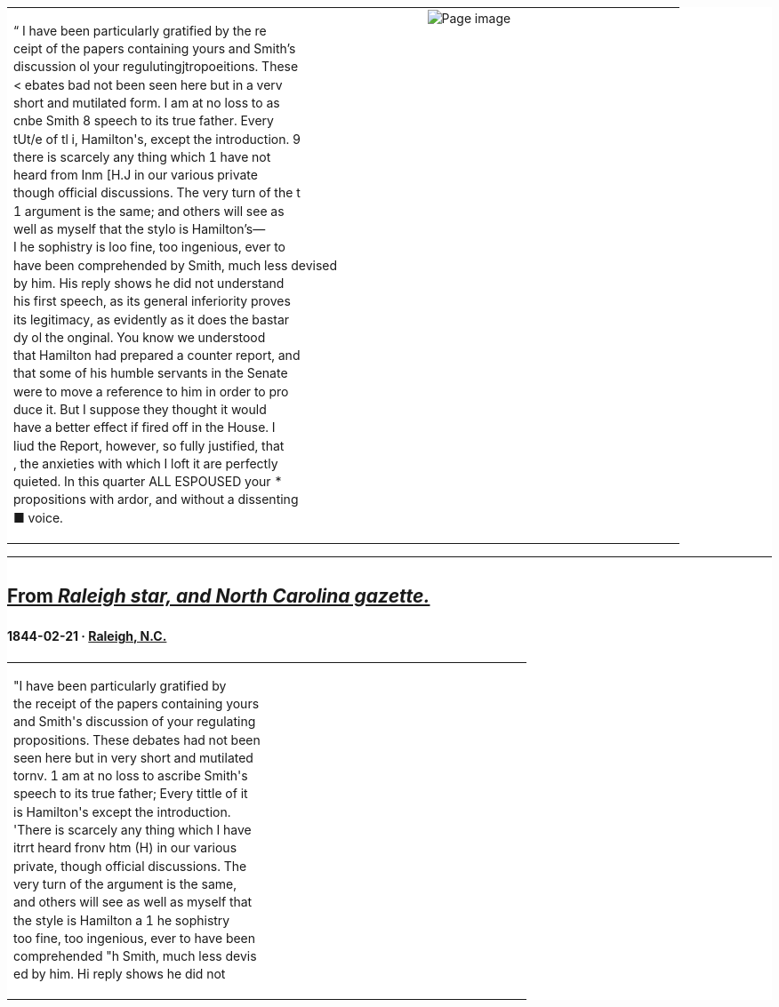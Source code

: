 <table style="width: 100%;"><tr><td style="width: 50%">

  
“ I have been particularly gratified by the re­  
ceipt of the papers containing yours and Smith’s  
discussion ol your regulutingjtropoeitions. These  
&lt; ebates bad not been seen here but in a verv  
short and mutilated form. I am at no loss to as­  
cnbe Smith 8 speech to its true father. Every  
tUt/e of tl i, Hamilton&#x27;s, except the introduction. 9  
there is scarcely any thing which 1 have not  
heard from Inm [H.J in our various private  
though official discussions. The very turn of the t  
1 argument is the same; and others will see as  
well as myself that the stylo is Hamilton’s—  
I he sophistry is loo fine, too ingenious, ever to  
have been comprehended by Smith, much less devised  
by him. His reply shows he did not understand  
his first speech, as its general inferiority proves  
its legitimacy, as evidently as it does the bastar­  
dy ol the onginal. You know we understood  
that Hamilton had prepared a counter report, and  
that some of his humble servants in the Senate  
were to move a reference to him in order to pro­  
duce it. But I suppose they thought it would  
have a better effect if fired off in the House. I  
liud the Report, however, so fully justified, that  
, the anxieties with which I loft it are perfectly  
quieted. In this quarter ALL ESPOUSED your *  
propositions with ardor, and without a dissenting  
■ voice.
</td><td style="width: 50%; max-height: 75%; margin: auto; display: block;">
<img alt="Page image" src="https://tile.loc.gov/image-services/iiif/service:ndnp:vi:batch_vi_kernals_ver02:data:sn84024719:00414183700:1844021501:0032/pct:81.17837202468411,15.316227774026558,16.558918601234204,13.684447445419762/!600,600/0/default.jpg"/>
</td>
</tr></table>

---

## [From _Raleigh star, and North Carolina gazette._](https://newspapers.digitalnc.org/lccn/sn85042151/1844-02-21/ed-1/seq-3/)

#### 1844-02-21 &middot; [Raleigh, N.C.](http://dbpedia.org/resource/Raleigh%2C_North_Carolina)

<table style="width: 100%;"><tr><td style="width: 50%">

  
&quot;I have been particularly gratified by  
the receipt of the papers containing yours  
and Smith&#x27;s discussion of your regulating  
propositions. These debates had not been  
seen here but in very short and mutilated  
tornv. 1 am at no loss to ascribe Smith&#x27;s  
speech to its true father; Every tittle of it  
is Hamilton&#x27;s except the introduction.  
&#x27;There is scarcely any thing which I have  
itrrt heard fronv htm (H) in our various  
private, though official discussions. The  
very turn of the argument is the same,  
and others will see as well as myself that  
the style is Hamilton a 1 he sophistry  
too fine, too ingenious, ever to have been  
comprehended &quot;h Smith, much less devis  
ed by him. Hi reply shows he did not  